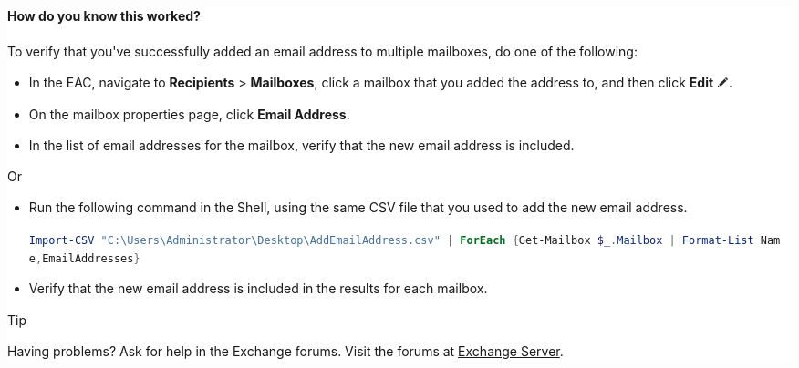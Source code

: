 #### How do you know this worked?

To verify that you've successfully added an email address to multiple mailboxes, do one of the following:

- In the EAC, navigate to **Recipients** \> **Mailboxes**, click a mailbox that you added the address to, and then click **Edit** ![Edit icon](images/ITPro_EAC_EditIcon.gif).

- On the mailbox properties page, click **Email Address**.

- In the list of email addresses for the mailbox, verify that the new email address is included.

Or

- Run the following command in the Shell, using the same CSV file that you used to add the new email address.

  ```powershell
  Import-CSV "C:\Users\Administrator\Desktop\AddEmailAddress.csv" | ForEach {Get-Mailbox $_.Mailbox | Format-List Name,EmailAddresses}
  ```

- Verify that the new email address is included in the results for each mailbox.

> [!TIP]
> Having problems? Ask for help in the Exchange forums. Visit the forums at [Exchange Server](https://go.microsoft.com/fwlink/p/?linkId=60612).
